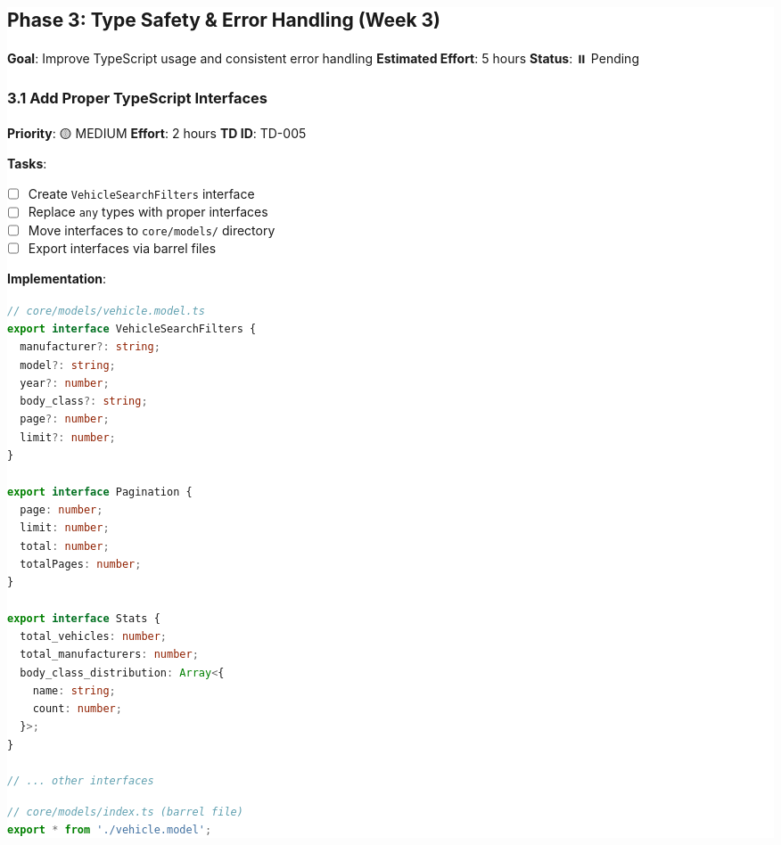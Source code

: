 
## Phase 3: Type Safety & Error Handling (Week 3)
**Goal**: Improve TypeScript usage and consistent error handling
**Estimated Effort**: 5 hours
**Status**: ⏸️ Pending

### 3.1 Add Proper TypeScript Interfaces

**Priority**: 🟡 MEDIUM
**Effort**: 2 hours
**TD ID**: TD-005

**Tasks**:
- [ ] Create `VehicleSearchFilters` interface
- [ ] Replace `any` types with proper interfaces
- [ ] Move interfaces to `core/models/` directory
- [ ] Export interfaces via barrel files

**Implementation**:

```typescript
// core/models/vehicle.model.ts
export interface VehicleSearchFilters {
  manufacturer?: string;
  model?: string;
  year?: number;
  body_class?: string;
  page?: number;
  limit?: number;
}

export interface Pagination {
  page: number;
  limit: number;
  total: number;
  totalPages: number;
}

export interface Stats {
  total_vehicles: number;
  total_manufacturers: number;
  body_class_distribution: Array<{
    name: string;
    count: number;
  }>;
}

// ... other interfaces
```

```typescript
// core/models/index.ts (barrel file)
export * from './vehicle.model';
```
